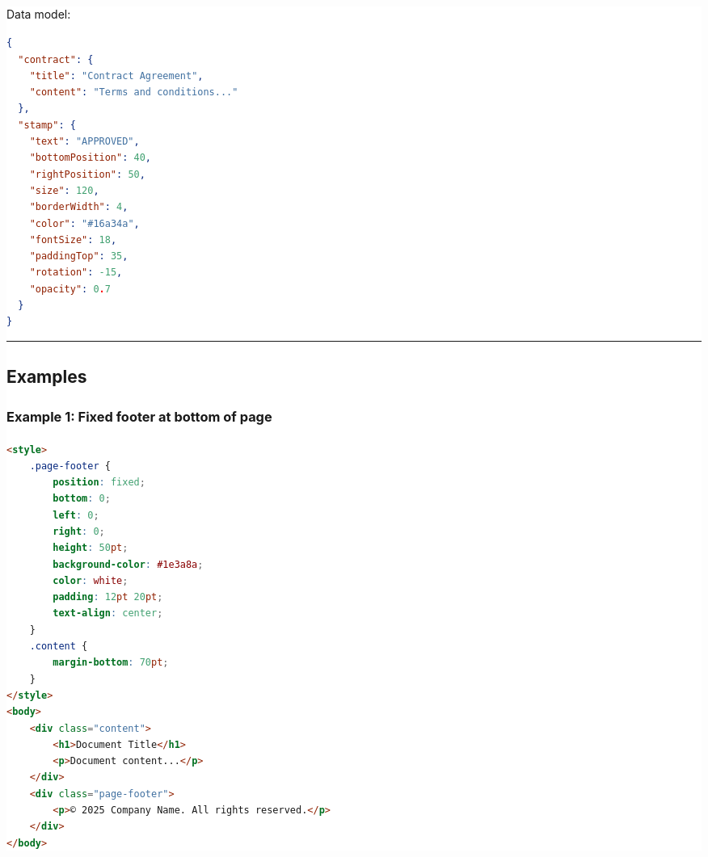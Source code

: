 Data model:
```json
{
  "contract": {
    "title": "Contract Agreement",
    "content": "Terms and conditions..."
  },
  "stamp": {
    "text": "APPROVED",
    "bottomPosition": 40,
    "rightPosition": 50,
    "size": 120,
    "borderWidth": 4,
    "color": "#16a34a",
    "fontSize": 18,
    "paddingTop": 35,
    "rotation": -15,
    "opacity": 0.7
  }
}
```

---

## Examples

### Example 1: Fixed footer at bottom of page

```html
<style>
    .page-footer {
        position: fixed;
        bottom: 0;
        left: 0;
        right: 0;
        height: 50pt;
        background-color: #1e3a8a;
        color: white;
        padding: 12pt 20pt;
        text-align: center;
    }
    .content {
        margin-bottom: 70pt;
    }
</style>
<body>
    <div class="content">
        <h1>Document Title</h1>
        <p>Document content...</p>
    </div>
    <div class="page-footer">
        <p>© 2025 Company Name. All rights reserved.</p>
    </div>
</body>
```

